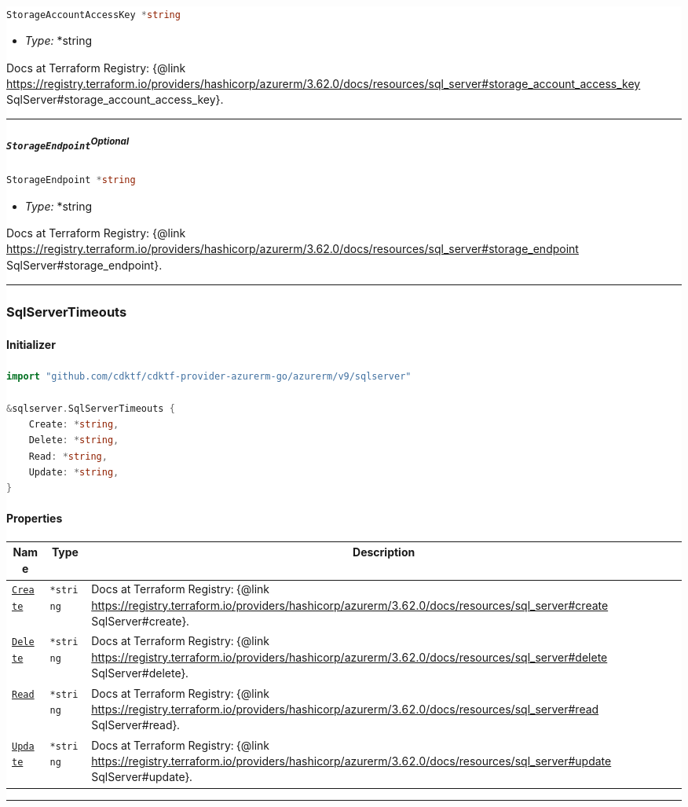 ```go
StorageAccountAccessKey *string
```

- *Type:* *string

Docs at Terraform Registry: {@link https://registry.terraform.io/providers/hashicorp/azurerm/3.62.0/docs/resources/sql_server#storage_account_access_key SqlServer#storage_account_access_key}.

---

##### `StorageEndpoint`<sup>Optional</sup> <a name="StorageEndpoint" id="@cdktf/provider-azurerm.sqlServer.SqlServerThreatDetectionPolicy.property.storageEndpoint"></a>

```go
StorageEndpoint *string
```

- *Type:* *string

Docs at Terraform Registry: {@link https://registry.terraform.io/providers/hashicorp/azurerm/3.62.0/docs/resources/sql_server#storage_endpoint SqlServer#storage_endpoint}.

---

### SqlServerTimeouts <a name="SqlServerTimeouts" id="@cdktf/provider-azurerm.sqlServer.SqlServerTimeouts"></a>

#### Initializer <a name="Initializer" id="@cdktf/provider-azurerm.sqlServer.SqlServerTimeouts.Initializer"></a>

```go
import "github.com/cdktf/cdktf-provider-azurerm-go/azurerm/v9/sqlserver"

&sqlserver.SqlServerTimeouts {
	Create: *string,
	Delete: *string,
	Read: *string,
	Update: *string,
}
```

#### Properties <a name="Properties" id="Properties"></a>

| **Name** | **Type** | **Description** |
| --- | --- | --- |
| <code><a href="#@cdktf/provider-azurerm.sqlServer.SqlServerTimeouts.property.create">Create</a></code> | <code>*string</code> | Docs at Terraform Registry: {@link https://registry.terraform.io/providers/hashicorp/azurerm/3.62.0/docs/resources/sql_server#create SqlServer#create}. |
| <code><a href="#@cdktf/provider-azurerm.sqlServer.SqlServerTimeouts.property.delete">Delete</a></code> | <code>*string</code> | Docs at Terraform Registry: {@link https://registry.terraform.io/providers/hashicorp/azurerm/3.62.0/docs/resources/sql_server#delete SqlServer#delete}. |
| <code><a href="#@cdktf/provider-azurerm.sqlServer.SqlServerTimeouts.property.read">Read</a></code> | <code>*string</code> | Docs at Terraform Registry: {@link https://registry.terraform.io/providers/hashicorp/azurerm/3.62.0/docs/resources/sql_server#read SqlServer#read}. |
| <code><a href="#@cdktf/provider-azurerm.sqlServer.SqlServerTimeouts.property.update">Update</a></code> | <code>*string</code> | Docs at Terraform Registry: {@link https://registry.terraform.io/providers/hashicorp/azurerm/3.62.0/docs/resources/sql_server#update SqlServer#update}. |

---
